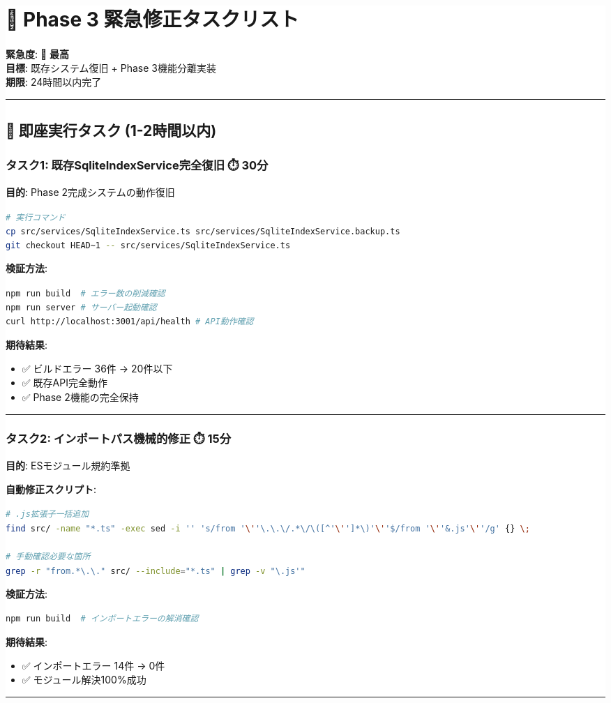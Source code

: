 # 🚨 Phase 3 緊急修正タスクリスト

**緊急度**: 🔴 **最高**  
**目標**: 既存システム復旧 + Phase 3機能分離実装  
**期限**: 24時間以内完了

---

## 🎯 **即座実行タスク (1-2時間以内)**

### **タスク1: 既存SqliteIndexService完全復旧** ⏱️ 30分

**目的**: Phase 2完成システムの動作復旧

```bash
# 実行コマンド
cp src/services/SqliteIndexService.ts src/services/SqliteIndexService.backup.ts
git checkout HEAD~1 -- src/services/SqliteIndexService.ts
```

**検証方法**:
```bash
npm run build  # エラー数の削減確認
npm run server # サーバー起動確認
curl http://localhost:3001/api/health # API動作確認
```

**期待結果**: 
- ✅ ビルドエラー 36件 → 20件以下
- ✅ 既存API完全動作
- ✅ Phase 2機能の完全保持

---

### **タスク2: インポートパス機械的修正** ⏱️ 15分

**目的**: ESモジュール規約準拠

**自動修正スクリプト**:
```bash
# .js拡張子一括追加
find src/ -name "*.ts" -exec sed -i '' 's/from '\''\.\.\/.*\/\([^'\'']*\)'\''$/from '\''&.js'\''/g' {} \;

# 手動確認必要な箇所
grep -r "from.*\.\." src/ --include="*.ts" | grep -v "\.js'"
```

**検証方法**:
```bash
npm run build  # インポートエラーの解消確認
```

**期待結果**:
- ✅ インポートエラー 14件 → 0件
- ✅ モジュール解決100%成功

---